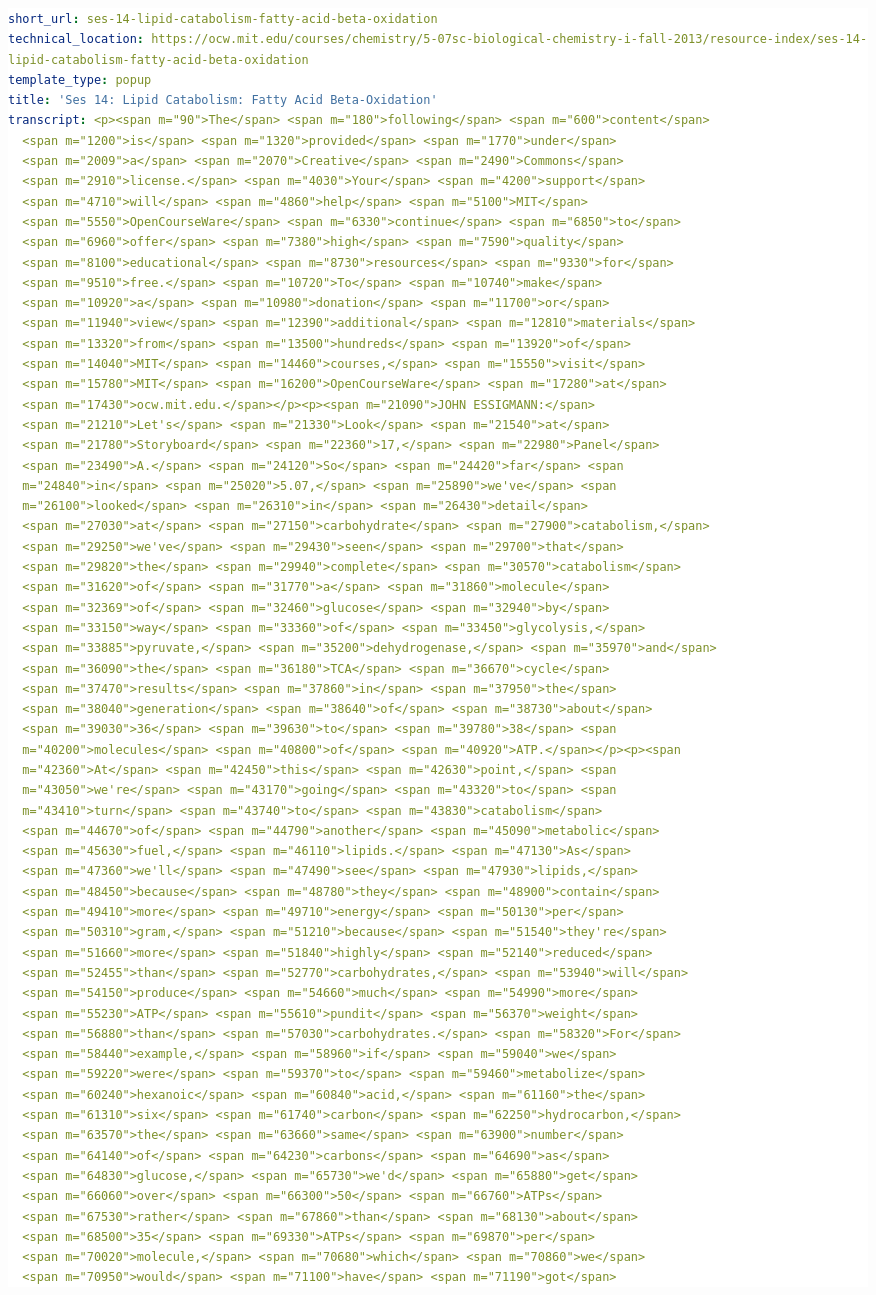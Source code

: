 ```yaml
short_url: ses-14-lipid-catabolism-fatty-acid-beta-oxidation
technical_location: https://ocw.mit.edu/courses/chemistry/5-07sc-biological-chemistry-i-fall-2013/resource-index/ses-14-lipid-catabolism-fatty-acid-beta-oxidation
template_type: popup
title: 'Ses 14: Lipid Catabolism: Fatty Acid Beta-Oxidation'
transcript: <p><span m="90">The</span> <span m="180">following</span> <span m="600">content</span>
  <span m="1200">is</span> <span m="1320">provided</span> <span m="1770">under</span>
  <span m="2009">a</span> <span m="2070">Creative</span> <span m="2490">Commons</span>
  <span m="2910">license.</span> <span m="4030">Your</span> <span m="4200">support</span>
  <span m="4710">will</span> <span m="4860">help</span> <span m="5100">MIT</span>
  <span m="5550">OpenCourseWare</span> <span m="6330">continue</span> <span m="6850">to</span>
  <span m="6960">offer</span> <span m="7380">high</span> <span m="7590">quality</span>
  <span m="8100">educational</span> <span m="8730">resources</span> <span m="9330">for</span>
  <span m="9510">free.</span> <span m="10720">To</span> <span m="10740">make</span>
  <span m="10920">a</span> <span m="10980">donation</span> <span m="11700">or</span>
  <span m="11940">view</span> <span m="12390">additional</span> <span m="12810">materials</span>
  <span m="13320">from</span> <span m="13500">hundreds</span> <span m="13920">of</span>
  <span m="14040">MIT</span> <span m="14460">courses,</span> <span m="15550">visit</span>
  <span m="15780">MIT</span> <span m="16200">OpenCourseWare</span> <span m="17280">at</span>
  <span m="17430">ocw.mit.edu.</span></p><p><span m="21090">JOHN ESSIGMANN:</span>
  <span m="21210">Let's</span> <span m="21330">Look</span> <span m="21540">at</span>
  <span m="21780">Storyboard</span> <span m="22360">17,</span> <span m="22980">Panel</span>
  <span m="23490">A.</span> <span m="24120">So</span> <span m="24420">far</span> <span
  m="24840">in</span> <span m="25020">5.07,</span> <span m="25890">we've</span> <span
  m="26100">looked</span> <span m="26310">in</span> <span m="26430">detail</span>
  <span m="27030">at</span> <span m="27150">carbohydrate</span> <span m="27900">catabolism,</span>
  <span m="29250">we've</span> <span m="29430">seen</span> <span m="29700">that</span>
  <span m="29820">the</span> <span m="29940">complete</span> <span m="30570">catabolism</span>
  <span m="31620">of</span> <span m="31770">a</span> <span m="31860">molecule</span>
  <span m="32369">of</span> <span m="32460">glucose</span> <span m="32940">by</span>
  <span m="33150">way</span> <span m="33360">of</span> <span m="33450">glycolysis,</span>
  <span m="33885">pyruvate,</span> <span m="35200">dehydrogenase,</span> <span m="35970">and</span>
  <span m="36090">the</span> <span m="36180">TCA</span> <span m="36670">cycle</span>
  <span m="37470">results</span> <span m="37860">in</span> <span m="37950">the</span>
  <span m="38040">generation</span> <span m="38640">of</span> <span m="38730">about</span>
  <span m="39030">36</span> <span m="39630">to</span> <span m="39780">38</span> <span
  m="40200">molecules</span> <span m="40800">of</span> <span m="40920">ATP.</span></p><p><span
  m="42360">At</span> <span m="42450">this</span> <span m="42630">point,</span> <span
  m="43050">we're</span> <span m="43170">going</span> <span m="43320">to</span> <span
  m="43410">turn</span> <span m="43740">to</span> <span m="43830">catabolism</span>
  <span m="44670">of</span> <span m="44790">another</span> <span m="45090">metabolic</span>
  <span m="45630">fuel,</span> <span m="46110">lipids.</span> <span m="47130">As</span>
  <span m="47360">we'll</span> <span m="47490">see</span> <span m="47930">lipids,</span>
  <span m="48450">because</span> <span m="48780">they</span> <span m="48900">contain</span>
  <span m="49410">more</span> <span m="49710">energy</span> <span m="50130">per</span>
  <span m="50310">gram,</span> <span m="51210">because</span> <span m="51540">they're</span>
  <span m="51660">more</span> <span m="51840">highly</span> <span m="52140">reduced</span>
  <span m="52455">than</span> <span m="52770">carbohydrates,</span> <span m="53940">will</span>
  <span m="54150">produce</span> <span m="54660">much</span> <span m="54990">more</span>
  <span m="55230">ATP</span> <span m="55610">pundit</span> <span m="56370">weight</span>
  <span m="56880">than</span> <span m="57030">carbohydrates.</span> <span m="58320">For</span>
  <span m="58440">example,</span> <span m="58960">if</span> <span m="59040">we</span>
  <span m="59220">were</span> <span m="59370">to</span> <span m="59460">metabolize</span>
  <span m="60240">hexanoic</span> <span m="60840">acid,</span> <span m="61160">the</span>
  <span m="61310">six</span> <span m="61740">carbon</span> <span m="62250">hydrocarbon,</span>
  <span m="63570">the</span> <span m="63660">same</span> <span m="63900">number</span>
  <span m="64140">of</span> <span m="64230">carbons</span> <span m="64690">as</span>
  <span m="64830">glucose,</span> <span m="65730">we'd</span> <span m="65880">get</span>
  <span m="66060">over</span> <span m="66300">50</span> <span m="66760">ATPs</span>
  <span m="67530">rather</span> <span m="67860">than</span> <span m="68130">about</span>
  <span m="68500">35</span> <span m="69330">ATPs</span> <span m="69870">per</span>
  <span m="70020">molecule,</span> <span m="70680">which</span> <span m="70860">we</span>
  <span m="70950">would</span> <span m="71100">have</span> <span m="71190">got</span>
```